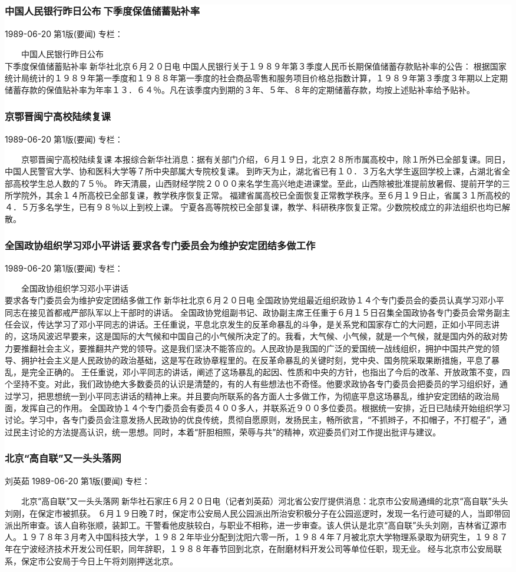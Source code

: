 
### 中国人民银行昨日公布  下季度保值储蓄贴补率

1989-06-20
第1版(要闻)
专栏：

　　中国人民银行昨日公布    
    下季度保值储蓄贴补率
    新华社北京６月２０日电  中国人民银行关于１９８９年第３季度人民币长期保值储蓄存款贴补率的公告：
    根据国家统计局统计的１９８９年第一季度和１９８８年第一季度的社会商品零售和服务项目价格总指数计算，１９８９年第３季度３年期以上定期储蓄存款的保值贴补率为年率１３．６４％。凡在该季度内到期的３年、５年、８年的定期储蓄存款，均按上述贴补率给予贴补。


### 京鄂晋闽宁高校陆续复课

1989-06-20
第1版(要闻)
专栏：

　　京鄂晋闽宁高校陆续复课
    本报综合新华社消息：据有关部门介绍，６月１９日，北京２８所市属高校中，除１所外已全部复课。同日，中国人民警官大学、协和医科大学等７所中央部属大专院校复课。
    到昨天为止，湖北省已有１０．３万名大学生返回学校上课，占湖北省全部高校学生总人数的７５％。
    昨天清晨，山西财经学院２０００来名学生高兴地走进课堂。至此，山西除被批准提前放暑假、提前开学的三所学院外，其余１４所高校已全部复课，教学秩序恢复正常。
    福建省属高校已全面恢复正常教学秩序。至６月１９日止，省属３１所高校的４．５万多名学生，已有９８％以上到校上课。
    宁夏各高等院校已全部复课，教学、科研秩序恢复正常。少数院校成立的非法组织也均已解散。


### 全国政协组织学习邓小平讲话  要求各专门委员会为维护安定团结多做工作

1989-06-20
第1版(要闻)
专栏：

　　全国政协组织学习邓小平讲话    
    要求各专门委员会为维护安定团结多做工作
    新华社北京６月２０日电  全国政协党组最近组织政协１４个专门委员会的委员认真学习邓小平同志在接见首都戒严部队军以上干部时的讲话。
    全国政协党组副书记、政协副主席王任重于６月１５日召集全国政协各专门委员会常务副主任会议，传达学习了邓小平同志的讲话。王任重说，平息北京发生的反革命暴乱的斗争，是关系党和国家存亡的大问题，正如小平同志讲的，这场风波迟早要来，这是国际的大气候和中国自己的小气候所决定了的。我看，大气候、小气候，就是一个气候，就是国内外的敌对势力要推翻社会主义，要推翻共产党的领导。这是我们坚决不能答应的。人民政协是我国的广泛的爱国统一战线组织，拥护中国共产党的领导、拥护社会主义是人民政协的政治基础，这是写在政协章程里的。在反革命暴乱的关键时刻，党中央、国务院采取果断措施，平息了暴乱，是完全正确的。
    王任重说，邓小平同志的讲话，阐述了这场暴乱的起因、性质和中央的方针，也指出了今后的改革、开放政策不变，四个坚持不变。对此，我们政协绝大多数委员的认识是清楚的，有的人有些想法也不奇怪。他要求政协各专门委员会把委员的学习组织好，通过学习，把思想统一到小平同志讲话的精神上来。并且要向所联系的各方面人士多做工作，为彻底平息这场暴乱，维护安定团结的政治局面，发挥自己的作用。
    全国政协１４个专门委员会有委员４００多人，并联系近９００多位委员。根据统一安排，近日已陆续开始组织学习讨论。学习中，各专门委员会注意发扬人民政协的优良传统，贯彻自愿原则，发扬民主，畅所欲言，“不抓辫子，不扣帽子，不打棍子”，通过民主讨论的方法提高认识，统一思想。同时，本着“肝胆相照，荣辱与共”的精神，欢迎委员们对工作提出批评与建议。


### 北京“高自联”又一头头落网
刘英茹
1989-06-20
第1版(要闻)
专栏：

　　北京“高自联”又一头头落网
    新华社石家庄６月２０日电（记者刘英茹）河北省公安厅提供消息：北京市公安局通缉的北京“高自联”头头刘刚，在保定市被抓获。
    ６月１９日晚７时，保定市公安局人民公园派出所治安积极分子在公园巡逻时，发现一名行迹可疑的人，当即带回派出所审查。该人自称张顺，装卸工。干警看他皮肤较白，与职业不相称，进一步审查。该人供认是北京“高自联”头头刘刚，吉林省辽源市人。１９７８年３月考入中国科技大学，１９８２年毕业分配到沈阳六零一所，１９８４年７月被北京大学物理系录取为研究生，１９８７年在宁波经济技术开发公司任职，同年辞职，１９８８年春节回到北京，在耐磨材料开发公司等单位任职，现无业。
    经与北京市公安局联系，保定市公安局于今日上午将刘刚押送北京。
